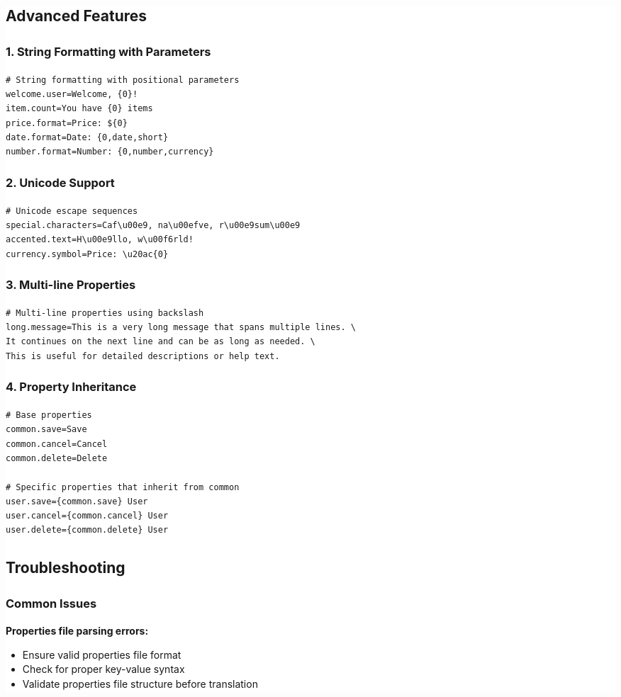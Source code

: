 ## Advanced Features

### 1. String Formatting with Parameters

```properties
# String formatting with positional parameters
welcome.user=Welcome, {0}!
item.count=You have {0} items
price.format=Price: ${0}
date.format=Date: {0,date,short}
number.format=Number: {0,number,currency}
```

### 2. Unicode Support

```properties
# Unicode escape sequences
special.characters=Caf\u00e9, na\u00efve, r\u00e9sum\u00e9
accented.text=H\u00e9llo, w\u00f6rld!
currency.symbol=Price: \u20ac{0}
```

### 3. Multi-line Properties

```properties
# Multi-line properties using backslash
long.message=This is a very long message that spans multiple lines. \
It continues on the next line and can be as long as needed. \
This is useful for detailed descriptions or help text.
```

### 4. Property Inheritance

```properties
# Base properties
common.save=Save
common.cancel=Cancel
common.delete=Delete

# Specific properties that inherit from common
user.save={common.save} User
user.cancel={common.cancel} User
user.delete={common.delete} User
```

## Troubleshooting

### Common Issues

**Properties file parsing errors:**
- Ensure valid properties file format
- Check for proper key-value syntax
- Validate properties file structure before translation
